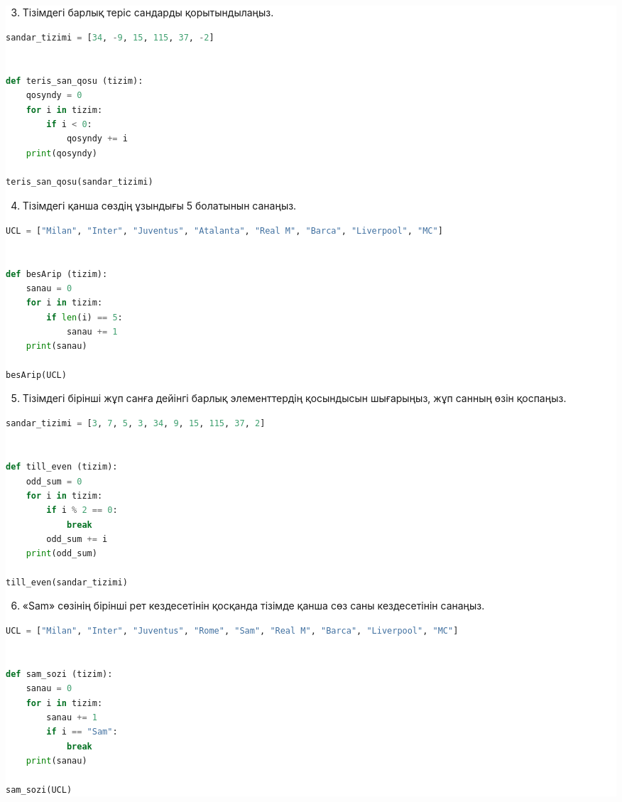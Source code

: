 3. Тізімдегі барлық теріс сандарды қорытындылаңыз.

```python
sandar_tizimi = [34, -9, 15, 115, 37, -2]


def teris_san_qosu (tizim):
    qosyndy = 0
    for i in tizim:
        if i < 0:
            qosyndy += i
    print(qosyndy)

teris_san_qosu(sandar_tizimi)
```

4. Тізімдегі қанша сөздің ұзындығы 5 болатынын санаңыз.

```python
UCL = ["Milan", "Inter", "Juventus", "Atalanta", "Real M", "Barca", "Liverpool", "MC"]


def besArip (tizim):
    sanau = 0
    for i in tizim:
        if len(i) == 5:
            sanau += 1
    print(sanau)

besArip(UCL)
```

5. Тізімдегі бірінші жұп санға дейінгі барлық элементтердің қосындысын шығарыңыз, жұп санның өзін қоспаңыз.

```python
sandar_tizimi = [3, 7, 5, 3, 34, 9, 15, 115, 37, 2]


def till_even (tizim):
    odd_sum = 0
    for i in tizim:
        if i % 2 == 0:
            break
        odd_sum += i
    print(odd_sum)

till_even(sandar_tizimi)
```

6. «Sam» сөзінің бірінші рет кездесетінін қосқанда тізімде қанша сөз саны кездесетінін санаңыз.

```python
UCL = ["Milan", "Inter", "Juventus", "Rome", "Sam", "Real M", "Barca", "Liverpool", "MC"]


def sam_sozi (tizim):
    sanau = 0
    for i in tizim:
        sanau += 1
        if i == "Sam":
            break
    print(sanau)

sam_sozi(UCL)
```
